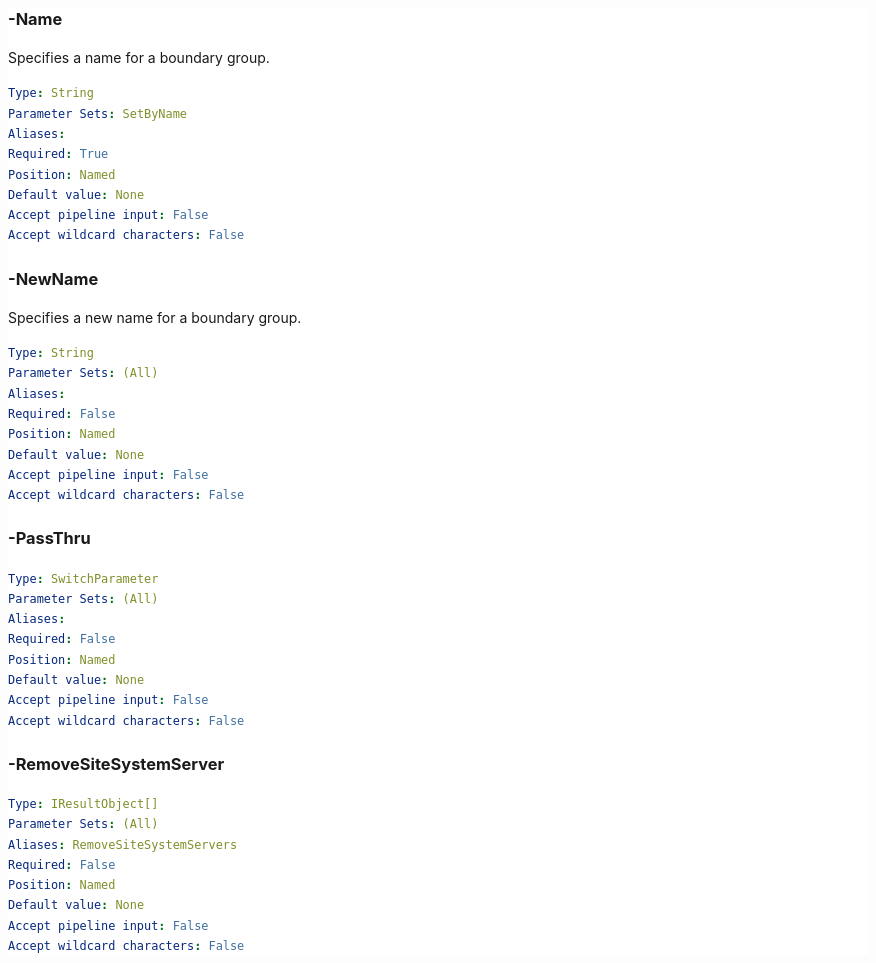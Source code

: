 ### -Name
Specifies a name for a boundary group.

```yaml
Type: String
Parameter Sets: SetByName
Aliases: 
Required: True
Position: Named
Default value: None
Accept pipeline input: False
Accept wildcard characters: False
```

### -NewName
Specifies a new name for a boundary group.

```yaml
Type: String
Parameter Sets: (All)
Aliases: 
Required: False
Position: Named
Default value: None
Accept pipeline input: False
Accept wildcard characters: False
```

### -PassThru


```yaml
Type: SwitchParameter
Parameter Sets: (All)
Aliases: 
Required: False
Position: Named
Default value: None
Accept pipeline input: False
Accept wildcard characters: False
```

### -RemoveSiteSystemServer


```yaml
Type: IResultObject[]
Parameter Sets: (All)
Aliases: RemoveSiteSystemServers
Required: False
Position: Named
Default value: None
Accept pipeline input: False
Accept wildcard characters: False
```
